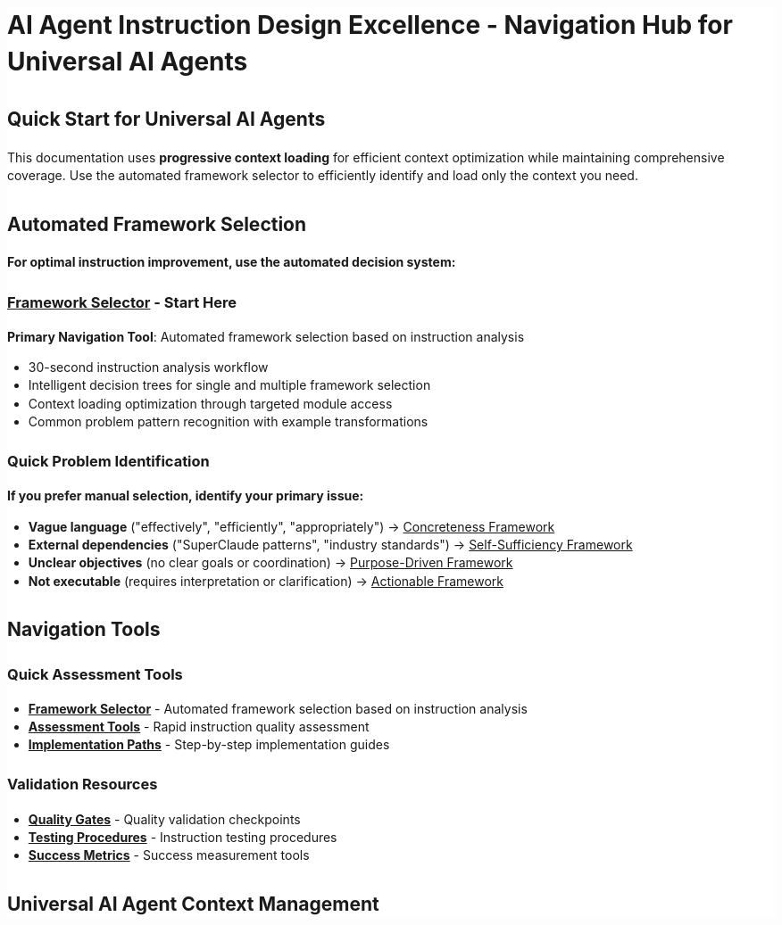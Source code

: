 # AI Agent Instruction Design Excellence - Navigation Hub for Universal AI Agents

## Quick Start for Universal AI Agents

This documentation uses **progressive context loading** for efficient context optimization while maintaining comprehensive coverage. Use the automated framework selector to efficiently identify and load only the context you need.

## Automated Framework Selection

**For optimal instruction improvement, use the automated decision system:**

### **[Framework Selector](navigation/framework-selector.md)** - Start Here
**Primary Navigation Tool**: Automated framework selection based on instruction analysis
- 30-second instruction analysis workflow
- Intelligent decision trees for single and multiple framework selection
- Context loading optimization through targeted module access
- Common problem pattern recognition with example transformations

### Quick Problem Identification

**If you prefer manual selection, identify your primary issue:**

- **Vague language** ("effectively", "efficiently", "appropriately") → [Concreteness Framework](design-principles/concreteness/overview.md)
- **External dependencies** ("SuperClaude patterns", "industry standards") → [Self-Sufficiency Framework](design-principles/self-sufficiency/overview.md)
- **Unclear objectives** (no clear goals or coordination) → [Purpose-Driven Framework](design-principles/purpose-driven/overview.md)
- **Not executable** (requires interpretation or clarification) → [Actionable Framework](design-principles/actionable/overview.md)

## Navigation Tools

### Quick Assessment Tools
- **[Framework Selector](navigation/framework-selector.md)** - Automated framework selection based on instruction analysis
- **[Assessment Tools](navigation/assessment-tools.md)** - Rapid instruction quality assessment
- **[Implementation Paths](navigation/implementation-paths.md)** - Step-by-step implementation guides

### Validation Resources
- **[Quality Gates](validation/quality-gates.md)** - Quality validation checkpoints
- **[Testing Procedures](validation/testing-procedures.md)** - Instruction testing procedures
- **[Success Metrics](validation/success-metrics.md)** - Success measurement tools

## Universal AI Agent Context Management
